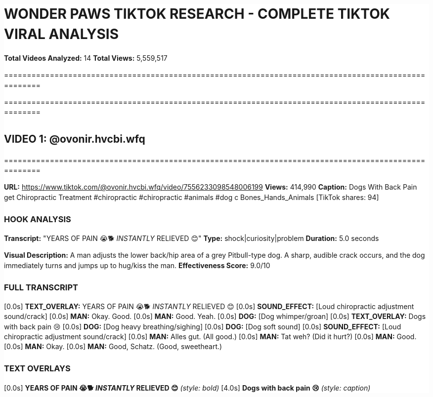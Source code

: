 # WONDER PAWS TIKTOK RESEARCH - COMPLETE TIKTOK VIRAL ANALYSIS

**Total Videos Analyzed:** 14
**Total Views:** 5,559,517

====================================================================================================


====================================================================================================
## VIDEO 1: @ovonir.hvcbi.wfq
====================================================================================================

**URL:** https://www.tiktok.com/@ovonir.hvcbi.wfq/video/7556233098548006199
**Views:** 414,990
**Caption:** Dogs With Back Pain get Chiropractic Treatment #chiropractic #chiropractic #animals #dog c Bones_Hands_Animals
[TikTok shares: 94]

### HOOK ANALYSIS

**Transcript:** "YEARS OF PAIN 😭🐕 *INSTANTLY* RELIEVED 😊"
**Type:** shock|curiosity|problem
**Duration:** 5.0 seconds

**Visual Description:** A man adjusts the lower back/hip area of a grey Pitbull-type dog. A sharp, audible crack occurs, and the dog immediately turns and jumps up to hug/kiss the man.
**Effectiveness Score:** 9.0/10

### FULL TRANSCRIPT

[0.0s] **TEXT_OVERLAY:** YEARS OF PAIN 😭🐕 *INSTANTLY* RELIEVED 😊
[0.0s] **SOUND_EFFECT:** [Loud chiropractic adjustment sound/crack]
[0.0s] **MAN:** Okay. Good.
[0.0s] **MAN:** Good. Yeah.
[0.0s] **DOG:** [Dog whimper/groan]
[0.0s] **TEXT_OVERLAY:** Dogs with back pain 😢
[0.0s] **DOG:** [Dog heavy breathing/sighing]
[0.0s] **DOG:** [Dog soft sound]
[0.0s] **SOUND_EFFECT:** [Loud chiropractic adjustment sound/crack]
[0.0s] **MAN:** Alles gut. (All good.)
[0.0s] **MAN:** Tat weh? (Did it hurt?)
[0.0s] **MAN:** Good.
[0.0s] **MAN:** Okay.
[0.0s] **MAN:** Good, Schatz. (Good, sweetheart.)

### TEXT OVERLAYS

[0.0s] **YEARS OF PAIN 😭🐕 *INSTANTLY* RELIEVED 😊** _(style: bold)_
[4.0s] **Dogs with back pain 😢** _(style: caption)_
